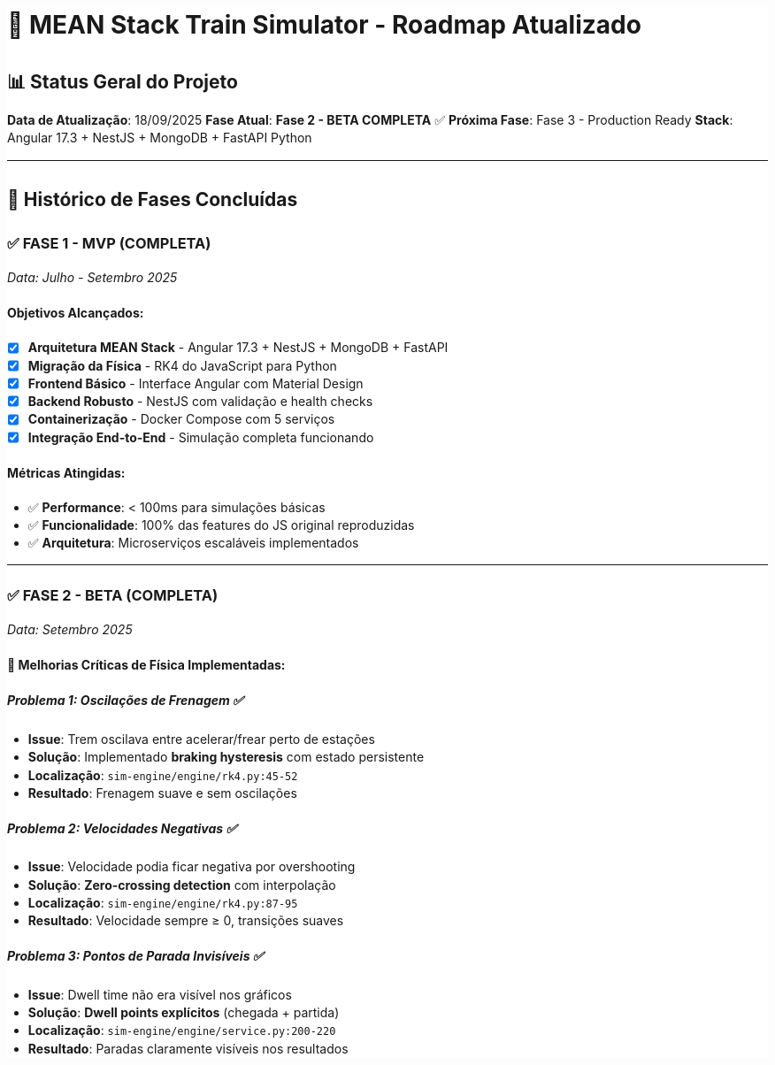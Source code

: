 # 🚄 MEAN Stack Train Simulator - Roadmap Atualizado

## 📊 Status Geral do Projeto

**Data de Atualização**: 18/09/2025
**Fase Atual**: **Fase 2 - BETA COMPLETA** ✅
**Próxima Fase**: Fase 3 - Production Ready
**Stack**: Angular 17.3 + NestJS + MongoDB + FastAPI Python

---

## 🎯 Histórico de Fases Concluídas

### ✅ **FASE 1 - MVP (COMPLETA)**
*Data: Julho - Setembro 2025*

#### Objetivos Alcançados:
- [x] **Arquitetura MEAN Stack** - Angular 17.3 + NestJS + MongoDB + FastAPI
- [x] **Migração da Física** - RK4 do JavaScript para Python
- [x] **Frontend Básico** - Interface Angular com Material Design
- [x] **Backend Robusto** - NestJS com validação e health checks
- [x] **Containerização** - Docker Compose com 5 serviços
- [x] **Integração End-to-End** - Simulação completa funcionando

#### Métricas Atingidas:
- ✅ **Performance**: < 100ms para simulações básicas
- ✅ **Funcionalidade**: 100% das features do JS original reproduzidas
- ✅ **Arquitetura**: Microserviços escaláveis implementados

---

### ✅ **FASE 2 - BETA (COMPLETA)**
*Data: Setembro 2025*

#### 🔬 Melhorias Críticas de Física Implementadas:

##### **Problema 1: Oscilações de Frenagem** ✅
- **Issue**: Trem oscilava entre acelerar/frear perto de estações
- **Solução**: Implementado **braking hysteresis** com estado persistente
- **Localização**: `sim-engine/engine/rk4.py:45-52`
- **Resultado**: Frenagem suave e sem oscilações

##### **Problema 2: Velocidades Negativas** ✅
- **Issue**: Velocidade podia ficar negativa por overshooting
- **Solução**: **Zero-crossing detection** com interpolação
- **Localização**: `sim-engine/engine/rk4.py:87-95`
- **Resultado**: Velocidade sempre ≥ 0, transições suaves

##### **Problema 3: Pontos de Parada Invisíveis** ✅
- **Issue**: Dwell time não era visível nos gráficos
- **Solução**: **Dwell points explícitos** (chegada + partida)
- **Localização**: `sim-engine/engine/service.py:200-220`
- **Resultado**: Paradas claramente visíveis nos resultados
